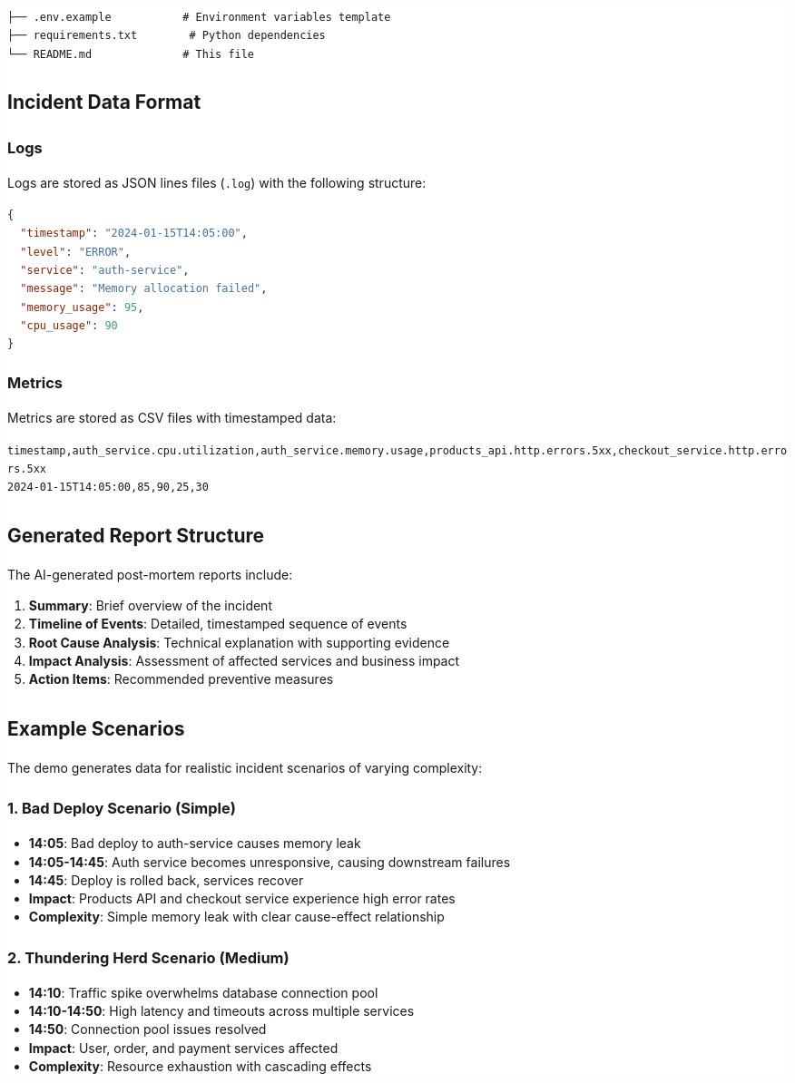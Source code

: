 ```
├── .env.example           # Environment variables template
├── requirements.txt        # Python dependencies
└── README.md              # This file
```

## Incident Data Format

### Logs
Logs are stored as JSON lines files (`.log`) with the following structure:
```json
{
  "timestamp": "2024-01-15T14:05:00",
  "level": "ERROR",
  "service": "auth-service",
  "message": "Memory allocation failed",
  "memory_usage": 95,
  "cpu_usage": 90
}
```

### Metrics
Metrics are stored as CSV files with timestamped data:
```csv
timestamp,auth_service.cpu.utilization,auth_service.memory.usage,products_api.http.errors.5xx,checkout_service.http.errors.5xx
2024-01-15T14:05:00,85,90,25,30
```

## Generated Report Structure

The AI-generated post-mortem reports include:

1. **Summary**: Brief overview of the incident
2. **Timeline of Events**: Detailed, timestamped sequence of events
3. **Root Cause Analysis**: Technical explanation with supporting evidence
4. **Impact Analysis**: Assessment of affected services and business impact
5. **Action Items**: Recommended preventive measures

## Example Scenarios

The demo generates data for realistic incident scenarios of varying complexity:

### 1. Bad Deploy Scenario (Simple)
- **14:05**: Bad deploy to auth-service causes memory leak
- **14:05-14:45**: Auth service becomes unresponsive, causing downstream failures
- **14:45**: Deploy is rolled back, services recover
- **Impact**: Products API and checkout service experience high error rates
- **Complexity**: Simple memory leak with clear cause-effect relationship

### 2. Thundering Herd Scenario (Medium)
- **14:10**: Traffic spike overwhelms database connection pool
- **14:10-14:50**: High latency and timeouts across multiple services
- **14:50**: Connection pool issues resolved
- **Impact**: User, order, and payment services affected
- **Complexity**: Resource exhaustion with cascading effects
